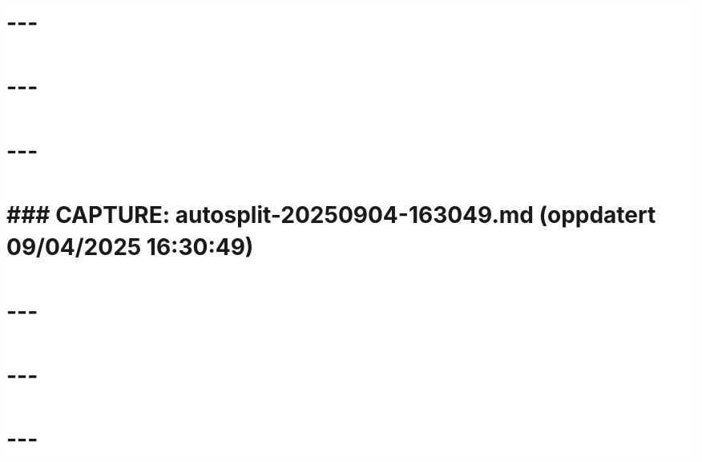 # ---

#

#

# ---

#

#

#

# ---

#

#

#

#

#

# \### CAPTURE: autosplit-20250904-163049.md (oppdatert 09/04/2025 16:30:49)

# ---

#

#

# ---

#

#

#

# ---

#

#

#

